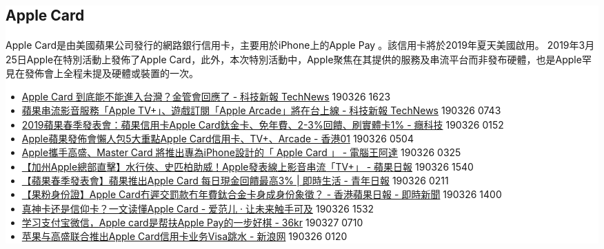## Apple Card

Apple Card是由美國蘋果公司發行的網路銀行信用卡，主要用於iPhone上的Apple Pay 。該信用卡將於2019年夏天美國啟用。 
2019年3月25日Apple在特別活動上發佈了Apple Card，此外，本次特別活動中，Apple聚焦在其提供的服務及串流平台而非發布硬體，也是Apple罕見在發佈會上全程未提及硬體或裝置的一次。
- [Apple Card 到底能不能進入台灣？金管會回應了 - 科技新報 TechNews](https://technews.tw/2019/03/26/is-apple-card-banned-in-taiwan-the-fcc-responded/ "Apple Card 到底能不能進入台灣？金管會回應了 - 科技新報 TechNews") 190326 1623
- [蘋果串流影音服務「Apple TV+」、遊戲訂閱「Apple Arcade」將在台上線 - 科技新報 TechNews](https://technews.tw/2019/03/26/apple-to-announce-five-new-services/ "蘋果串流影音服務「Apple TV+」、遊戲訂閱「Apple Arcade」將在台上線 - 科技新報 TechNews") 190326 0743
- [2019蘋果春季發表會：蘋果信用卡Apple Card鈦金卡、免年費、2-3%回饋、刷實體卡1% - 癮科技](https://www.cool3c.com/article/142163 "2019蘋果春季發表會：蘋果信用卡Apple Card鈦金卡、免年費、2-3%回饋、刷實體卡1% - 癮科技") 190326 0152
- [Apple蘋果發佈會懶人包5大重點Apple Card信用卡、TV+、Arcade - 香港01](https://www.hk01.com/%E6%95%B8%E7%A2%BC%E7%94%9F%E6%B4%BB/310405/apple%E8%98%8B%E6%9E%9C%E7%99%BC%E4%BD%88%E6%9C%83%E6%87%B6%E4%BA%BA%E5%8C%85-5%E5%A4%A7%E9%87%8D%E9%BB%9Eapple-card%E4%BF%A1%E7%94%A8%E5%8D%A1-tv-arcade "Apple蘋果發佈會懶人包5大重點Apple Card信用卡、TV+、Arcade - 香港01") 190326 0504
- [Apple攜手高盛、Master Card 將推出專為iPhone設計的「 Apple Card 」 - 電腦王阿達](https://www.kocpc.com.tw/archives/250327 "Apple攜手高盛、Master Card 將推出專為iPhone設計的「 Apple Card 」 - 電腦王阿達") 190326 0325
- [【加州Apple總部直擊】水行俠、史匹柏助威！Apple發表線上影音串流「TV+」 - 蘋果日報](https://tw.appledaily.com/new/realtime/20190326/1539763/ "【加州Apple總部直擊】水行俠、史匹柏助威！Apple發表線上影音串流「TV+」 - 蘋果日報") 190326 1540
- [【蘋果春季發表會】蘋果推出Apple Card 每日現金回饋最高3% | 即時生活 - 青年日報](https://www.ydn.com.tw/News/329626 "【蘋果春季發表會】蘋果推出Apple Card 每日現金回饋最高3% | 即時生活 - 青年日報") 190326 0211
- [【果粉身份證】Apple Card冇遲交罰款冇年費鈦合金卡身成身份象徵？ - 香港蘋果日報 - 即時新聞](https://hk.lifestyle.appledaily.com/lifestyle/realtime/article/20190326/59412847 "【果粉身份證】Apple Card冇遲交罰款冇年費鈦合金卡身成身份象徵？ - 香港蘋果日報 - 即時新聞") 190326 1400
- [真神卡还是信仰卡？一文读懂Apple Card - 爱范儿 · 让未来触手可及](https://www.ifanr.com/1190737 "真神卡还是信仰卡？一文读懂Apple Card - 爱范儿 · 让未来触手可及") 190326 1532
- [学习支付宝微信，Apple card是帮扶Apple Pay的一步好棋 - 36kr](https://36kr.com/p/5188684 "学习支付宝微信，Apple card是帮扶Apple Pay的一步好棋 - 36kr") 190327 0710
- [苹果与高盛联合推出Apple Card信用卡业务Visa跳水 - 新浪网](https://finance.sina.com.cn/stock/relnews/us/2019-03-26/doc-ihtxyzsm0451421.shtml "苹果与高盛联合推出Apple Card信用卡业务Visa跳水 - 新浪网") 190326 0120
